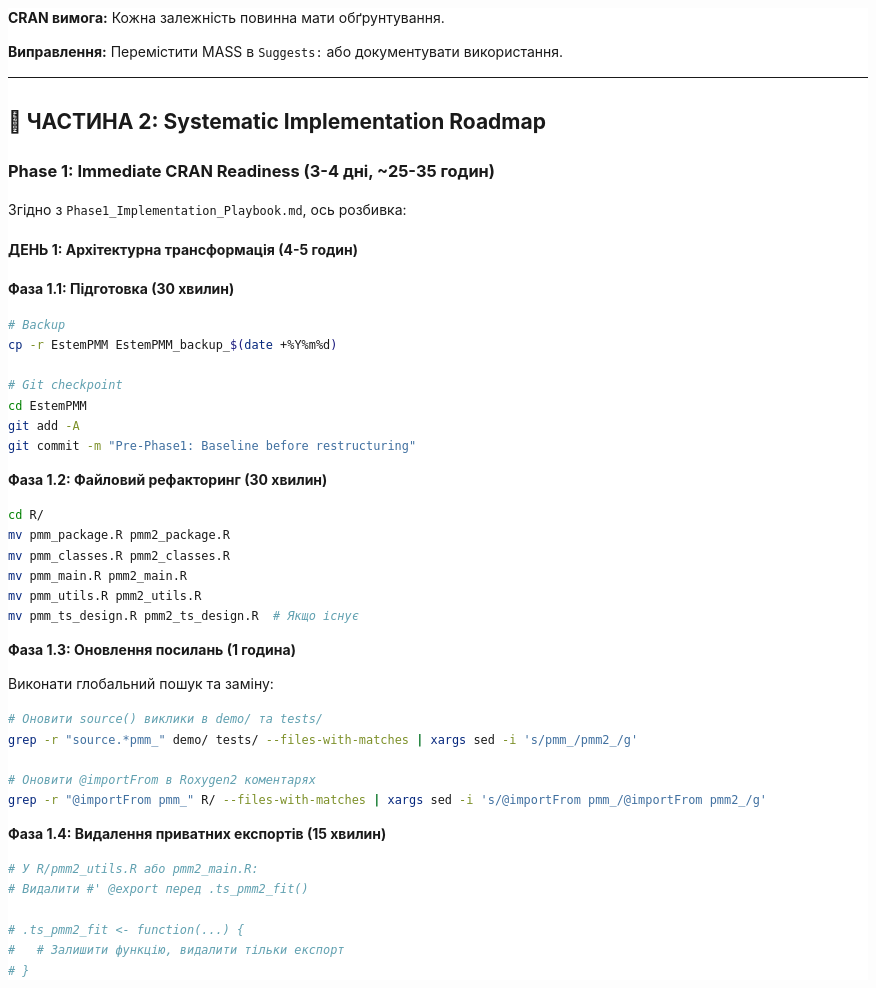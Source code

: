 **CRAN вимога:** Кожна залежність повинна мати обґрунтування.

**Виправлення:** Перемістити MASS в `Suggests:` або документувати використання.

---

## 🎯 ЧАСТИНА 2: Systematic Implementation Roadmap

### Phase 1: Immediate CRAN Readiness (3-4 дні, ~25-35 годин)

Згідно з `Phase1_Implementation_Playbook.md`, ось розбивка:

#### ДЕНЬ 1: Архітектурна трансформація (4-5 годин)

**Фаза 1.1: Підготовка (30 хвилин)**
```bash
# Backup
cp -r EstemPMM EstemPMM_backup_$(date +%Y%m%d)

# Git checkpoint
cd EstemPMM
git add -A
git commit -m "Pre-Phase1: Baseline before restructuring"
```

**Фаза 1.2: Файловий рефакторинг (30 хвилин)**
```bash
cd R/
mv pmm_package.R pmm2_package.R
mv pmm_classes.R pmm2_classes.R
mv pmm_main.R pmm2_main.R
mv pmm_utils.R pmm2_utils.R
mv pmm_ts_design.R pmm2_ts_design.R  # Якщо існує
```

**Фаза 1.3: Оновлення посилань (1 година)**

Виконати глобальний пошук та заміну:
```bash
# Оновити source() виклики в demo/ та tests/
grep -r "source.*pmm_" demo/ tests/ --files-with-matches | xargs sed -i 's/pmm_/pmm2_/g'

# Оновити @importFrom в Roxygen2 коментарях
grep -r "@importFrom pmm_" R/ --files-with-matches | xargs sed -i 's/@importFrom pmm_/@importFrom pmm2_/g'
```

**Фаза 1.4: Видалення приватних експортів (15 хвилин)**

```r
# У R/pmm2_utils.R або pmm2_main.R:
# Видалити #' @export перед .ts_pmm2_fit()

# .ts_pmm2_fit <- function(...) {
#   # Залишити функцію, видалити тільки експорт
# }
```
